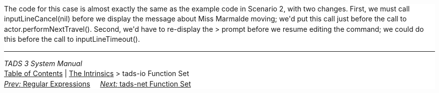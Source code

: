 The code for this case is almost exactly the same as the example code in
Scenario 2, with two changes. First, we must call
<span class="code">inputLineCancel(nil)</span> before we display the
message about Miss Marmalde moving; we'd put this call just before the
call to <span class="code">actor.performNextTravel()</span>. Second,
we'd have to re-display the <span class="code">\></span> prompt before
we resume editing the command; we could do this before the call to
<span class="code">inputLineTimeout()</span>.

</div>

------------------------------------------------------------------------

<div class="navb">

*TADS 3 System Manual*  
<a href="toc.htm" class="nav">Table of Contents</a> \|
<a href="builtins.htm" class="nav">The Intrinsics</a> \> tads-io
Function Set  
<span class="navnp"><a href="regex.htm" class="nav"><em>Prev:</em> Regular Expressions</a>
    <a href="tadsnet.htm" class="nav"><em>Next:</em> tads-net Function
Set</a>     </span>

</div>
